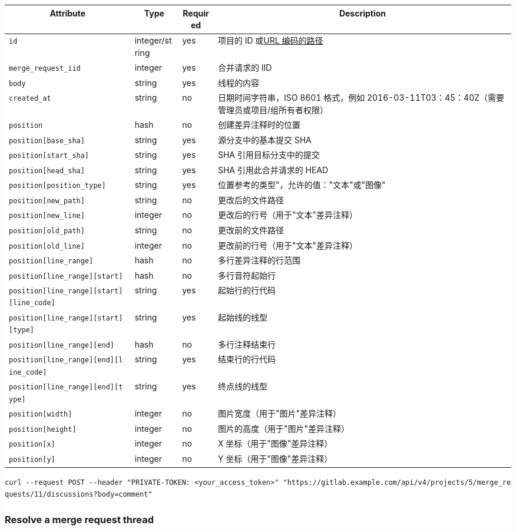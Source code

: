 | Attribute | Type | Required | Description |
| --- | --- | --- | --- |
| `id` | integer/string | yes | 项目的 ID 或[URL 编码的路径](README.html#namespaced-path-encoding) |
| `merge_request_iid` | integer | yes | 合并请求的 IID |
| `body` | string | yes | 线程的内容 |
| `created_at` | string | no | 日期时间字符串，ISO 8601 格式，例如 2016-03-11T03：45：40Z（需要管理员或项目/组所有者权限） |
| `position` | hash | no | 创建差异注释时的位置 |
| `position[base_sha]` | string | yes | 源分支中的基本提交 SHA |
| `position[start_sha]` | string | yes | SHA 引用目标分支中的提交 |
| `position[head_sha]` | string | yes | SHA 引用此合并请求的 HEAD |
| `position[position_type]` | string | yes | 位置参考的类型"，允许的值："文本"或"图像" |
| `position[new_path]` | string | no | 更改后的文件路径 |
| `position[new_line]` | integer | no | 更改后的行号（用于"文本"差异注释） |
| `position[old_path]` | string | no | 更改前的文件路径 |
| `position[old_line]` | integer | no | 更改前的行号（用于"文本"差异注释） |
| `position[line_range]` | hash | no | 多行差异注释的行范围 |
| `position[line_range][start]` | hash | no | 多行音符起始行 |
| `position[line_range][start][line_code]` | string | yes | 起始行的行代码 |
| `position[line_range][start][type]` | string | yes | 起始线的线型 |
| `position[line_range][end]` | hash | no | 多行注释结束行 |
| `position[line_range][end][line_code]` | string | yes | 结束行的行代码 |
| `position[line_range][end][type]` | string | yes | 终点线的线型 |
| `position[width]` | integer | no | 图片宽度（用于"图片"差异注释） |
| `position[height]` | integer | no | 图片的高度（用于"图片"差异注释） |
| `position[x]` | integer | no | X 坐标（用于"图像"差异注释） |
| `position[y]` | integer | no | Y 坐标（用于"图像"差异注释） |

```
curl --request POST --header "PRIVATE-TOKEN: <your_access_token>" "https://gitlab.example.com/api/v4/projects/5/merge_requests/11/discussions?body=comment" 
```

### Resolve a merge request thread[](#resolve-a-merge-request-thread "Permalink")
